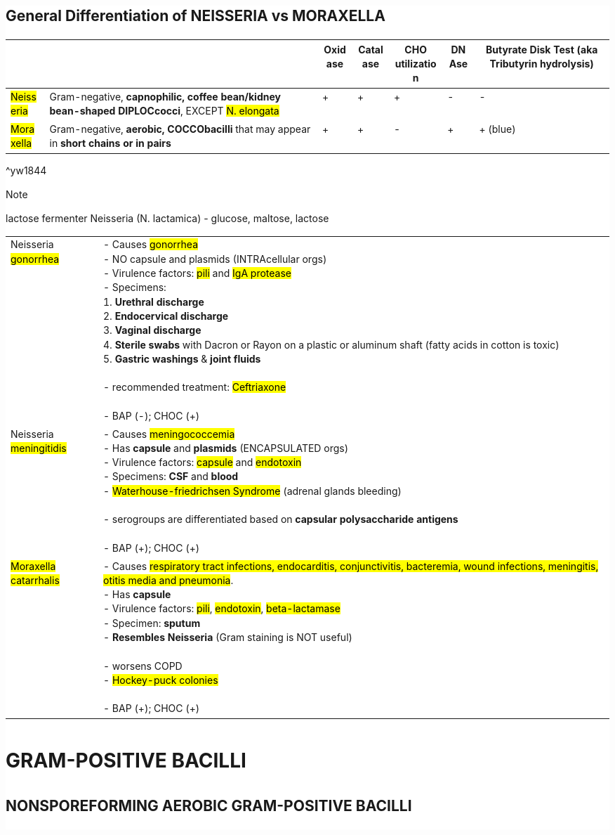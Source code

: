 ## General Differentiation of NEISSERIA vs MORAXELLA

|                                    |                                                                                                                         | Oxidase | Catalase | CHO utilization | DNAse | Butyrate Disk Test (aka Tributyrin hydrolysis) |
| ---------------------------------- | ----------------------------------------------------------------------------------------------------------------------- | ------- | -------- | --------------- | ----- | ---------------------------------------------- |
| <mark class="red">Neisseria</mark> | Gram-negative, **capnophilic, coffee bean/kidney bean-shaped DIPLOCcocci**, EXCEPT <mark class="red">N. elongata</mark> | +       | +        | +               | -     | -                                              |
| <mark class="red">Moraxella</mark> | Gram-negative, **aerobic, COCCObacilli** that may appear in **short chains or in pairs**                                | +       | +        | -               | +     | + (blue)                                       |

^yw1844

> [!NOTE]
> lactose fermenter Neisseria (N. lactamica) - glucose, maltose, lactose

|                                                 |                                                                                                                                                                                                                                                                                                                                                                                                                                                                                                                                                                             |
| ----------------------------------------------- | --------------------------------------------------------------------------------------------------------------------------------------------------------------------------------------------------------------------------------------------------------------------------------------------------------------------------------------------------------------------------------------------------------------------------------------------------------------------------------------------------------------------------------------------------------------------------- |
| Neisseria <mark class="red">gonorrhea</mark>    | - Causes <mark class="red">gonorrhea</mark> <br>- NO capsule and plasmids (INTRAcellular orgs)<br>- Virulence factors: <mark class="red">pili</mark> and <mark class="red">IgA protease</mark><br>- Specimens:<br>  1. **Urethral discharge**<br>  2. **Endocervical discharge**<br>  3. **Vaginal discharge**<br>  4. **Sterile swabs** with Dacron or Rayon on a plastic or aluminum shaft (fatty acids in cotton is toxic)<br>5. **Gastric washings** & **joint fluids**<br><br>- recommended treatment: <mark class="red">Ceftriaxone</mark><br><br>- BAP (-); CHOC (+) |
| Neisseria <mark class="red">meningitidis</mark> | - Causes <mark class="red">meningococcemia</mark><br>- Has **capsule** and **plasmids** (ENCAPSULATED orgs)<br>- Virulence factors: <mark class="red">capsule</mark> and <mark class="red">endotoxin</mark><br>- Specimens: **CSF** and **blood**<br>- <mark class="red">Waterhouse-friedrichsen Syndrome</mark> (adrenal glands bleeding)<br><br>- serogroups are differentiated based on **capsular polysaccharide antigens**<br><br>- BAP (+); CHOC (+)                                                                                                                  |
| <mark class="red">Moraxella catarrhalis</mark>  | - Causes <mark class="red">respiratory tract infections, endocarditis, conjunctivitis, bacteremia, wound infections, meningitis, otitis media and pneumonia</mark>.<br>- Has **capsule**<br>- Virulence factors: <mark class="red">pili</mark>, <mark class="red">endotoxin</mark>, <mark class="red">beta-lactamase</mark><br>- Specimen: **sputum**<br>- **Resembles Neisseria** (Gram staining is NOT useful)<br><br>- worsens COPD<br>- <mark class="red">Hockey-puck colonies</mark><br><br>- BAP (+); CHOC (+)                                                        |


# GRAM-POSITIVE BACILLI

## NONSPOREFORMING AEROBIC GRAM-POSITIVE BACILLI

|                                                           |                                                                                                                                                                                                                                                                                                                                                                                                                                                                                                                                                                               |
| --------------------------------------------------------- | ----------------------------------------------------------------------------------------------------------------------------------------------------------------------------------------------------------------------------------------------------------------------------------------------------------------------------------------------------------------------------------------------------------------------------------------------------------------------------------------------------------------------------------------------------------------------------- |